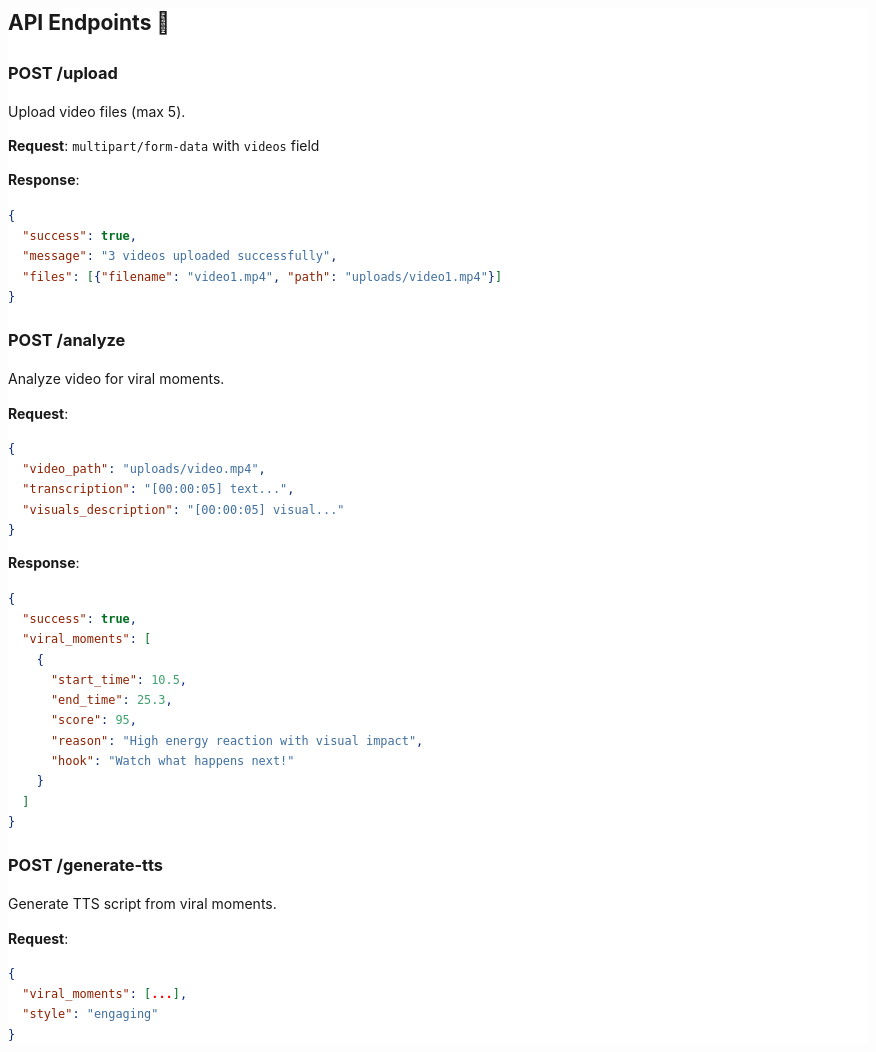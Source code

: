 ## API Endpoints 🔌

### POST /upload
Upload video files (max 5).

**Request**: `multipart/form-data` with `videos` field

**Response**:
```json
{
  "success": true,
  "message": "3 videos uploaded successfully",
  "files": [{"filename": "video1.mp4", "path": "uploads/video1.mp4"}]
}
```

### POST /analyze
Analyze video for viral moments.

**Request**:
```json
{
  "video_path": "uploads/video.mp4",
  "transcription": "[00:00:05] text...",
  "visuals_description": "[00:00:05] visual..."
}
```

**Response**:
```json
{
  "success": true,
  "viral_moments": [
    {
      "start_time": 10.5,
      "end_time": 25.3,
      "score": 95,
      "reason": "High energy reaction with visual impact",
      "hook": "Watch what happens next!"
    }
  ]
}
```

### POST /generate-tts
Generate TTS script from viral moments.

**Request**:
```json
{
  "viral_moments": [...],
  "style": "engaging"
}
```
